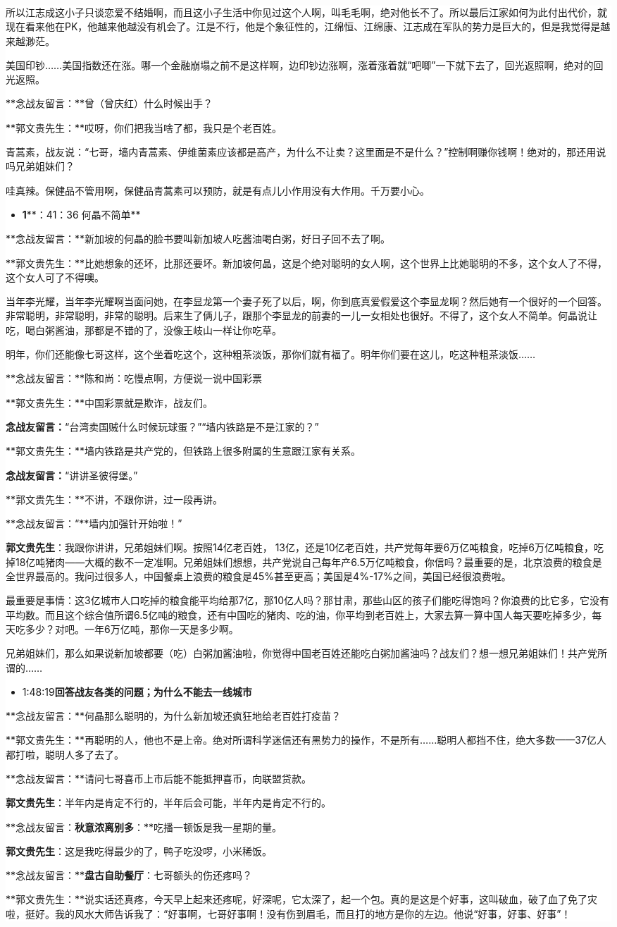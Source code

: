 所以江志成这小子只谈恋爱不结婚啊，而且这小子生活中你见过这个人啊，叫毛毛啊，绝对他长不了。所以最后江家如何为此付出代价，就现在看来他在PK，他越来他越没有机会了。江是不行，他是个象征性的，江绵恒、江绵康、江志成在军队的势力是巨大的，但是我觉得是越来越渺茫。

美国印钞……美国指数还在涨。哪一个金融崩塌之前不是这样啊，边印钞边涨啊，涨着涨着就“吧唧”一下就下去了，回光返照啊，绝对的回光返照。

**念战友留言：**曾（曾庆红）什么时候出手？

**郭文贵先生：**哎呀，你们把我当啥了都，我只是个老百姓。

青蒿素，战友说：“七哥，墙内青蒿素、伊维菌素应该都是高产，为什么不让卖？这里面是不是什么？”控制啊赚你钱啊！绝对的，那还用说吗兄弟姐妹们？

哇真辣。保健品不管用啊，保健品青蒿素可以预防，就是有点儿小作用没有大作用。千万要小心。

- **1****：41：36 何晶不简单**


**念战友留言：**新加坡的何晶的脸书要叫新加坡人吃酱油喝白粥，好日子回不去了啊。

**郭文贵先生：**比她想象的还坏，比那还要坏。新加坡何晶，这是个绝对聪明的女人啊，这个世界上比她聪明的不多，这个女人了不得，这个女人可了不得噢。

当年李光耀，当年李光耀啊当面问她，在李显龙第一个妻子死了以后，啊，你到底真爱假爱这个李显龙啊？然后她有一个很好的一个回答。非常聪明，非常聪明，非常的聪明。后来生了俩儿子，跟那个李显龙的前妻的一儿一女相处也很好。不得了，这个女人不简单。何晶说让吃，喝白粥酱油，那都是不错的了，没像王岐山一样让你吃草。

明年，你们还能像七哥这样，这个坐着吃这个，这种粗茶淡饭，那你们就有福了。明年你们要在这儿，吃这种粗茶淡饭……

**念战友留言：**陈和尚：吃慢点啊，方便说一说中国彩票

**郭文贵先生：**中国彩票就是欺诈，战友们。

**念战友留言：**“台湾卖国贼什么时候玩球蛋？”“墙内铁路是不是江家的？”

**郭文贵先生：**墙内铁路是共产党的，但铁路上很多附属的生意跟江家有关系。

**念战友留言：**“讲讲圣彼得堡。”

**郭文贵先生：**不讲，不跟你讲，过一段再讲。

**念战友留言：“**墙内加强针开始啦！”

**郭文贵先生**：我跟你讲讲，兄弟姐妹们啊。按照14亿老百姓， 13亿，还是10亿老百姓，共产党每年要6万亿吨粮食，吃掉6万亿吨粮食，吃掉18亿吨猪肉——大概的数不一定准啊。兄弟姐妹们想想，共产党说自己每年产6.5万亿吨粮食，你信吗？最重要的是，北京浪费的粮食是全世界最高的。我问过很多人，中国餐桌上浪费的粮食是45%甚至更高；美国是4%-17%之间，美国已经很浪费啦。

最重要是事情：这3亿城市人口吃掉的粮食能平均给那7亿，那10亿人吗？那甘肃，那些山区的孩子们能吃得饱吗？你浪费的比它多，它没有平均数。而且这个综合值所谓6.5亿吨的粮食，还有中国吃的猪肉、吃的油，你平均到老百姓上，大家去算一算中国人每天要吃掉多少，每天吃多少？对吧。一年6万亿吨，那你一天是多少啊。

兄弟姐妹们，那么如果说新加坡都要（吃）白粥加酱油啦，你觉得中国老百姓还能吃白粥加酱油吗？战友们？想一想兄弟姐妹们！共产党所谓的……

- 1:48:19**回答战友各类的问题；为什么不能去一线城市**


**念战友留言：**何晶那么聪明的，为什么新加坡还疯狂地给老百姓打疫苗？

**郭文贵先生：**再聪明的人，他也不是上帝。绝对所谓科学迷信还有黑势力的操作，不是所有……聪明人都挡不住，绝大多数——37亿人都打啦，聪明人多了去了。

**念战友留言：**请问七哥喜币上市后能不能抵押喜币，向联盟贷款。

**郭文贵先生**：半年内是肯定不行的，半年后会可能，半年内是肯定不行的。

**念战友留言：****秋意浓离别多****：**吃播一顿饭是我一星期的量。

**郭文贵先生**：这是我吃得最少的了，鸭子吃没啰，小米稀饭。

**念战友留言：****盘古自助餐厅**：七哥额头的伤还疼吗？

**郭文贵先生：**说实话还真疼，今天早上起来还疼呢，好深呢，它太深了，起一个包。真的是这是个好事，这叫破血，破了血了免了灾啦，挺好。我的风水大师告诉我了：“好事啊，七哥好事啊！没有伤到眉毛，而且打的地方是你的左边。他说“好事，好事、好事”！
